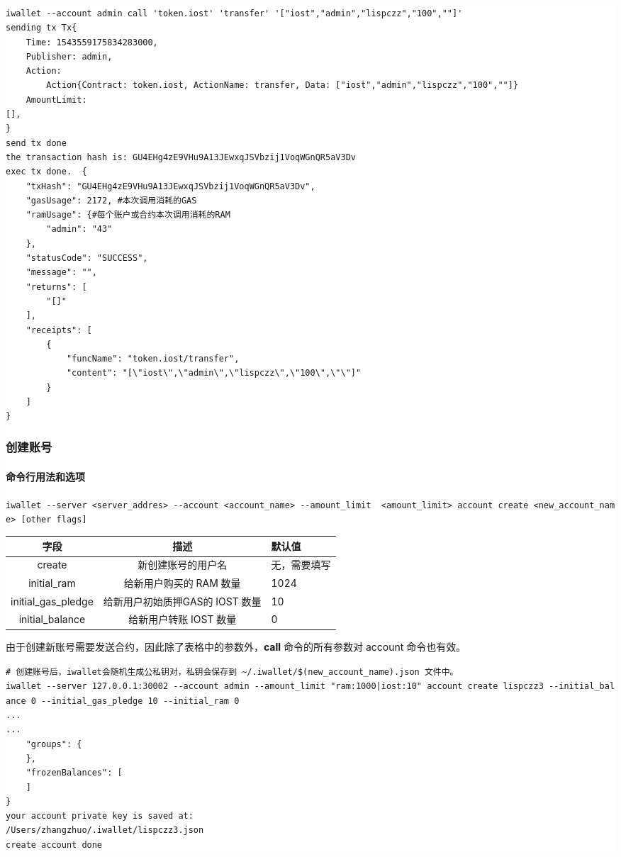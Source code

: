 ```
iwallet --account admin call 'token.iost' 'transfer' '["iost","admin","lispczz","100",""]' 
sending tx Tx{
	Time: 1543559175834283000,
	Publisher: admin,
	Action:
		Action{Contract: token.iost, ActionName: transfer, Data: ["iost","admin","lispczz","100",""]}
    AmountLimit:
[],
}
send tx done
the transaction hash is: GU4EHg4zE9VHu9A13JEwxqJSVbzij1VoqWGnQR5aV3Dv
exec tx done.  {
    "txHash": "GU4EHg4zE9VHu9A13JEwxqJSVbzij1VoqWGnQR5aV3Dv",
    "gasUsage": 2172, #本次调用消耗的GAS
    "ramUsage": {#每个账户或合约本次调用消耗的RAM
        "admin": "43"
    },
    "statusCode": "SUCCESS",
    "message": "",
    "returns": [
        "[]"
    ],
    "receipts": [
        {
            "funcName": "token.iost/transfer",
            "content": "[\"iost\",\"admin\",\"lispczz\",\"100\",\"\"]"
        }
    ]
}
```

### 创建账号
#### 命令行用法和选项

```
iwallet --server <server_addres> --account <account_name> --amount_limit  <amount_limit> account create <new_account_name> [other flags] 
```

| 字段  | 描述 | 默认值 |
| :----: | :-----: | :------ |
| create | 新创建账号的用户名  | 无，需要填写 |
| initial_ram | 给新用户购买的 RAM 数量| 1024 |
| initial\_gas\_pledge | 给新用户初始质押GAS的 IOST 数量| 10 |
| initial_balance | 给新用户转账 IOST 数量 | 0 |
由于创建新账号需要发送合约，因此除了表格中的参数外，__call__ 命令的所有参数对 account 命令也有效。

```
# 创建账号后，iwallet会随机生成公私钥对，私钥会保存到 ~/.iwallet/$(new_account_name).json 文件中。
iwallet --server 127.0.0.1:30002 --account admin --amount_limit "ram:1000|iost:10" account create lispczz3 --initial_balance 0 --initial_gas_pledge 10 --initial_ram 0
...
...
    "groups": {
    },
    "frozenBalances": [
    ]
}
your account private key is saved at:
/Users/zhangzhuo/.iwallet/lispczz3.json
create account done
```